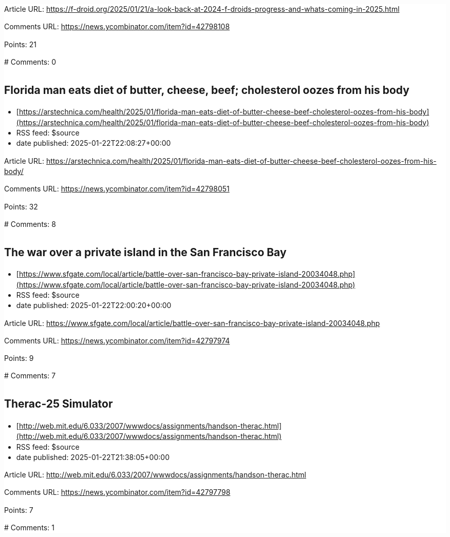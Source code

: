 <p>Article URL: <a href="https://f-droid.org/2025/01/21/a-look-back-at-2024-f-droids-progress-and-whats-coming-in-2025.html">https://f-droid.org/2025/01/21/a-look-back-at-2024-f-droids-progress-and-whats-coming-in-2025.html</a></p>
<p>Comments URL: <a href="https://news.ycombinator.com/item?id=42798108">https://news.ycombinator.com/item?id=42798108</a></p>
<p>Points: 21</p>
<p># Comments: 0</p>

## Florida man eats diet of butter, cheese, beef; cholesterol oozes from his body
 - [https://arstechnica.com/health/2025/01/florida-man-eats-diet-of-butter-cheese-beef-cholesterol-oozes-from-his-body](https://arstechnica.com/health/2025/01/florida-man-eats-diet-of-butter-cheese-beef-cholesterol-oozes-from-his-body)
 - RSS feed: $source
 - date published: 2025-01-22T22:08:27+00:00

<p>Article URL: <a href="https://arstechnica.com/health/2025/01/florida-man-eats-diet-of-butter-cheese-beef-cholesterol-oozes-from-his-body/">https://arstechnica.com/health/2025/01/florida-man-eats-diet-of-butter-cheese-beef-cholesterol-oozes-from-his-body/</a></p>
<p>Comments URL: <a href="https://news.ycombinator.com/item?id=42798051">https://news.ycombinator.com/item?id=42798051</a></p>
<p>Points: 32</p>
<p># Comments: 8</p>

## The war over a private island in the San Francisco Bay
 - [https://www.sfgate.com/local/article/battle-over-san-francisco-bay-private-island-20034048.php](https://www.sfgate.com/local/article/battle-over-san-francisco-bay-private-island-20034048.php)
 - RSS feed: $source
 - date published: 2025-01-22T22:00:20+00:00

<p>Article URL: <a href="https://www.sfgate.com/local/article/battle-over-san-francisco-bay-private-island-20034048.php">https://www.sfgate.com/local/article/battle-over-san-francisco-bay-private-island-20034048.php</a></p>
<p>Comments URL: <a href="https://news.ycombinator.com/item?id=42797974">https://news.ycombinator.com/item?id=42797974</a></p>
<p>Points: 9</p>
<p># Comments: 7</p>

## Therac-25 Simulator
 - [http://web.mit.edu/6.033/2007/wwwdocs/assignments/handson-therac.html](http://web.mit.edu/6.033/2007/wwwdocs/assignments/handson-therac.html)
 - RSS feed: $source
 - date published: 2025-01-22T21:38:05+00:00

<p>Article URL: <a href="http://web.mit.edu/6.033/2007/wwwdocs/assignments/handson-therac.html">http://web.mit.edu/6.033/2007/wwwdocs/assignments/handson-therac.html</a></p>
<p>Comments URL: <a href="https://news.ycombinator.com/item?id=42797798">https://news.ycombinator.com/item?id=42797798</a></p>
<p>Points: 7</p>
<p># Comments: 1</p>
